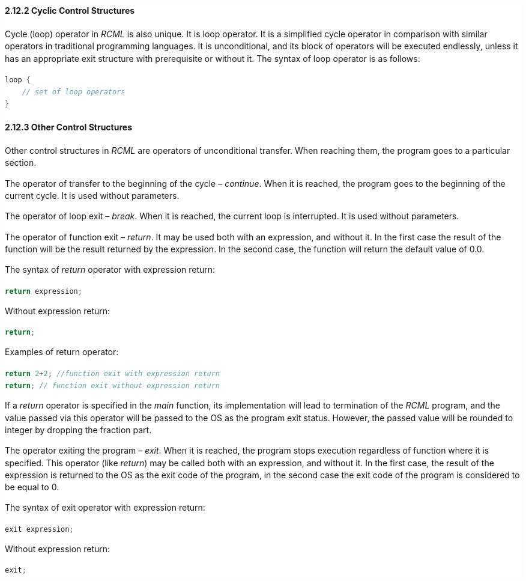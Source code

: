 #### 2.12.2 Cyclic Control Structures

Cycle (loop) operator in *RCML* is also unique. It is loop operator. It is a simplified cycle operator in comparison with similar operators in traditional programming languages. It is unconditional, and its block of operators will be executed endlessly, unless it has an appropriate exit structure with prerequisite or without it. The syntax of loop operator is as follows:
```cpp
loop {
	// set of loop operators
}
```
#### 2.12.3 Other Control Structures

Other control structures in *RCML* are operators of unconditional transfer. When reaching them, the program goes to a particular section.

The operator of transfer to the beginning of the cycle – *continue*. When it is reached, the program goes to the beginning of the current cycle. It is used without parameters.

The operator of loop exit – *break*. When it is reached, the current loop is interrupted. It is used without parameters.

The operator of function exit – *return*. It may be used both with an expression, and without it. In the first case the result of the function will be the result returned by the expression. In the second case, the function will return the default value of 0.0.

The syntax of *return* operator with expression return:
```cpp
return expression;
```
Without expression return:
```cpp
return;
```
Examples of return operator:
```cpp
return 2+2; //function exit with expression return
return; // function exit without expression return
```
If a *return* operator is specified in the *main* function, its implementation will lead to termination of the *RCML* program, and the value passed via this operator will be passed to the OS as the program exit status. However, the passed value will be rounded to integer by dropping the fraction part.

The operator exiting the program – *exit*. When it is reached, the program stops execution regardless of function where it is specified. This operator (like *return*) may be called both with an expression, and without it. In the first case, the result of the expression is returned to the OS as the exit code of the program, in the second case the exit code of the program is considered to be equal to 0.

The syntax of exit operator with expression return:
```cpp
exit expression;
```
Without expression return:
```cpp
exit;
```
